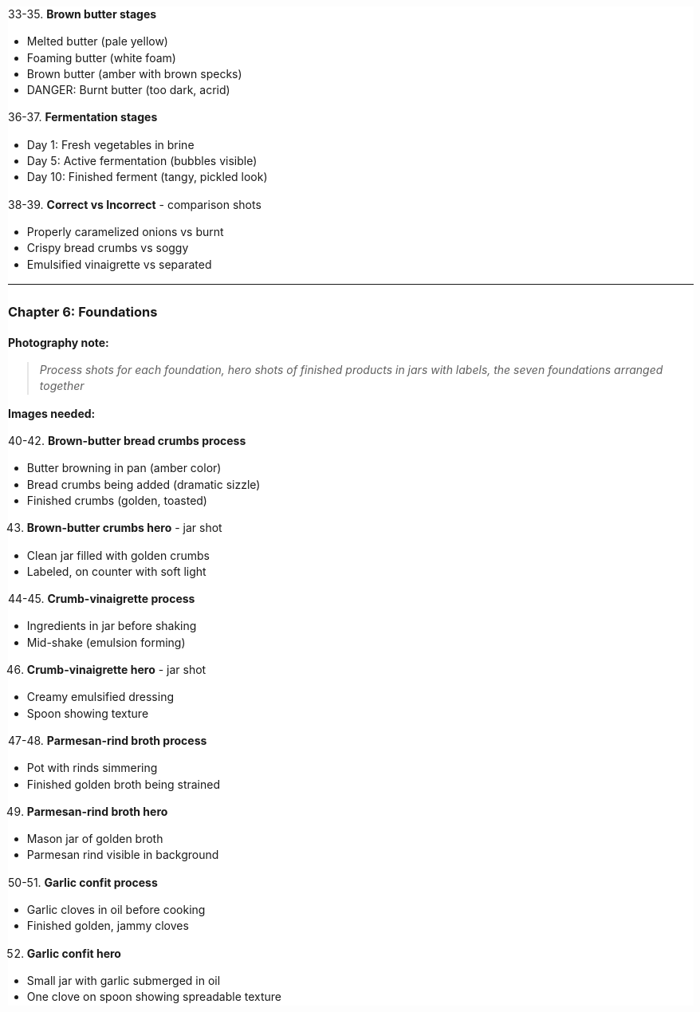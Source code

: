 33-35. **Brown butter stages**
   - Melted butter (pale yellow)
   - Foaming butter (white foam)
   - Brown butter (amber with brown specks)
   - DANGER: Burnt butter (too dark, acrid)

36-37. **Fermentation stages**
   - Day 1: Fresh vegetables in brine
   - Day 5: Active fermentation (bubbles visible)
   - Day 10: Finished ferment (tangy, pickled look)

38-39. **Correct vs Incorrect** - comparison shots
   - Properly caramelized onions vs burnt
   - Crispy bread crumbs vs soggy
   - Emulsified vinaigrette vs separated

---

### Chapter 6: Foundations

**Photography note:**
> *Process shots for each foundation, hero shots of finished products in jars with labels, the seven foundations arranged together*

**Images needed:**

40-42. **Brown-butter bread crumbs process**
   - Butter browning in pan (amber color)
   - Bread crumbs being added (dramatic sizzle)
   - Finished crumbs (golden, toasted)

43. **Brown-butter crumbs hero** - jar shot
   - Clean jar filled with golden crumbs
   - Labeled, on counter with soft light

44-45. **Crumb-vinaigrette process**
   - Ingredients in jar before shaking
   - Mid-shake (emulsion forming)

46. **Crumb-vinaigrette hero** - jar shot
   - Creamy emulsified dressing
   - Spoon showing texture

47-48. **Parmesan-rind broth process**
   - Pot with rinds simmering
   - Finished golden broth being strained

49. **Parmesan-rind broth hero**
   - Mason jar of golden broth
   - Parmesan rind visible in background

50-51. **Garlic confit process**
   - Garlic cloves in oil before cooking
   - Finished golden, jammy cloves

52. **Garlic confit hero**
   - Small jar with garlic submerged in oil
   - One clove on spoon showing spreadable texture
